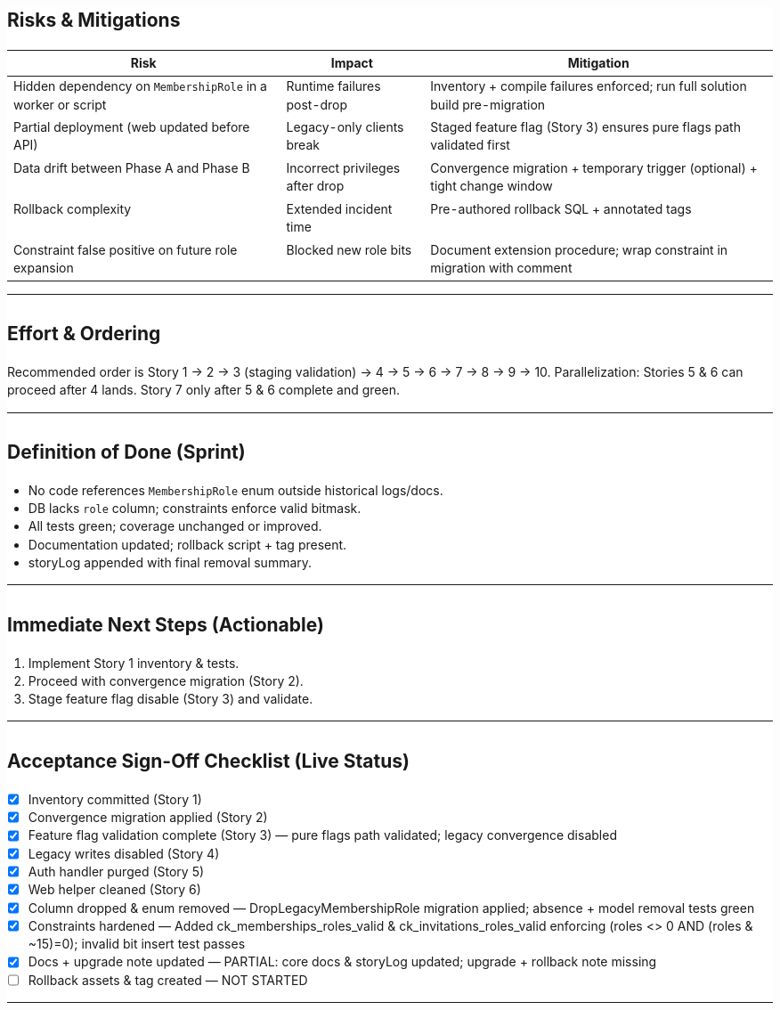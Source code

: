 ## Risks & Mitigations

| Risk                                                        | Impact                          | Mitigation                                                                   |
| ----------------------------------------------------------- | ------------------------------- | ---------------------------------------------------------------------------- |
| Hidden dependency on `MembershipRole` in a worker or script | Runtime failures post-drop      | Inventory + compile failures enforced; run full solution build pre-migration |
| Partial deployment (web updated before API)                 | Legacy-only clients break       | Staged feature flag (Story 3) ensures pure flags path validated first        |
| Data drift between Phase A and Phase B                      | Incorrect privileges after drop | Convergence migration + temporary trigger (optional) + tight change window   |
| Rollback complexity                                         | Extended incident time          | Pre-authored rollback SQL + annotated tags                                   |
| Constraint false positive on future role expansion          | Blocked new role bits           | Document extension procedure; wrap constraint in migration with comment      |

---

## Effort & Ordering

Recommended order is Story 1 → 2 → 3 (staging validation) → 4 → 5 → 6 → 7 → 8 → 9 → 10.
Parallelization: Stories 5 & 6 can proceed after 4 lands. Story 7 only after 5 & 6 complete and green.

---

## Definition of Done (Sprint)

- No code references `MembershipRole` enum outside historical logs/docs.
- DB lacks `role` column; constraints enforce valid bitmask.
- All tests green; coverage unchanged or improved.
- Documentation updated; rollback script + tag present.
- storyLog appended with final removal summary.

---

## Immediate Next Steps (Actionable)

1. Implement Story 1 inventory & tests.
2. Proceed with convergence migration (Story 2).
3. Stage feature flag disable (Story 3) and validate.

---

## Acceptance Sign-Off Checklist (Live Status)

- [x] Inventory committed (Story 1)
- [x] Convergence migration applied (Story 2)
- [x] Feature flag validation complete (Story 3) — pure flags path validated; legacy convergence disabled
- [x] Legacy writes disabled (Story 4)
- [x] Auth handler purged (Story 5)
- [x] Web helper cleaned (Story 6)
- [x] Column dropped & enum removed — DropLegacyMembershipRole migration applied; absence + model removal tests green
- [x] Constraints hardened — Added ck_memberships_roles_valid & ck_invitations_roles_valid enforcing (roles <> 0 AND (roles & ~15)=0); invalid bit insert test passes
- [x] Docs + upgrade note updated — PARTIAL: core docs & storyLog updated; upgrade + rollback note missing
- [ ] Rollback assets & tag created — NOT STARTED

---